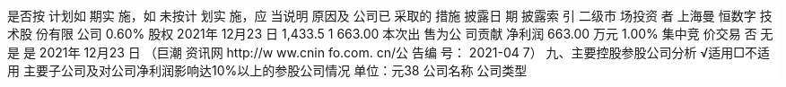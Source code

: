 是否按
计划如
期实
施，如
未按计
划实
施，应
当说明
原因及
公司已
采取的
措施
披露日
期
披露索
引
二级市
场投资
者
上海曼
恒数字
技术股
份有限
公司
0.60%
股权
2021年
12月23
日
1,433.5
1
663.00
本次出
售为公
司贡献
净利润
663.00
万元
1.00%
集中竞
价交易
否
无
是
是
2021年
12月23
日
（巨潮
资讯网
http://w
ww.cnin
fo.com.
cn/公
告编
号：
2021-04
7）
九、主要控股参股公司分析
√适用□不适用
主要子公司及对公司净利润影响达10%以上的参股公司情况
单位：元38
公司名称
公司类型
